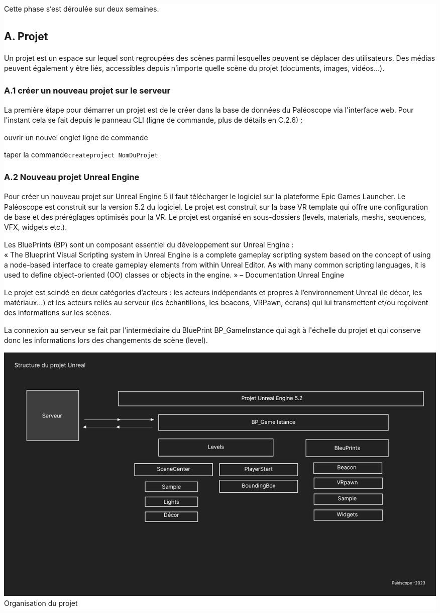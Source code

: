 Cette phase s’est déroulée sur deux semaines.

## A. Projet

Un projet est un espace sur lequel sont regroupées des scènes parmi lesquelles peuvent se déplacer des utilisateurs. Des médias peuvent également y être liés, accessibles depuis n’importe quelle scène du projet (documents, images, vidéos…).

### A.1 créer un nouveau projet sur le serveur

La première étape pour démarrer un projet est de le créer dans la base de données du Paléoscope via l'interface web. Pour l'instant cela se fait depuis le panneau CLI (ligne de commande, plus de détails en C.2.6) :

ouvrir un nouvel onglet ligne de commande

taper la commande`createproject NomDuProjet`

### A.2 Nouveau projet Unreal Engine

Pour créer un nouveau projet sur Unreal Engine 5 il faut télécharger le logiciel sur la plateforme Epic Games Launcher. Le Paléoscope est construit sur la version 5.2 du logiciel. Le projet est construit sur la base VR template qui offre une configuration de base et des préréglages optimisés pour la VR. Le projet est organisé en sous-dossiers (levels, materials, meshs, sequences, VFX, widgets etc.).

Les BluePrints (BP) sont un composant essentiel du développement sur Unreal Engine :  
« The Blueprint Visual Scripting system in Unreal Engine is a complete gameplay scripting system based on the concept of using a node-based interface to create gameplay elements from within Unreal Editor. As with many common scripting languages, it is used to define object-oriented (OO) classes or objects in the engine. » – Documentation Unreal Engine

Le projet est scindé en deux catégories d’acteurs : les acteurs indépendants et propres à l’environnement Unreal (le décor, les matériaux…) et les acteurs reliés au serveur (les échantillons, les beacons, VRPawn, écrans) qui lui transmettent et/ou reçoivent des informations sur les scènes.

La connexion au serveur se fait par l’intermédiaire du BluePrint BP\_GameInstance qui agit à l'échelle du projet et qui conserve donc les informations lors des changements de scène (level).

![](./_media/phase2/image2.png)  
Organisation du projet
